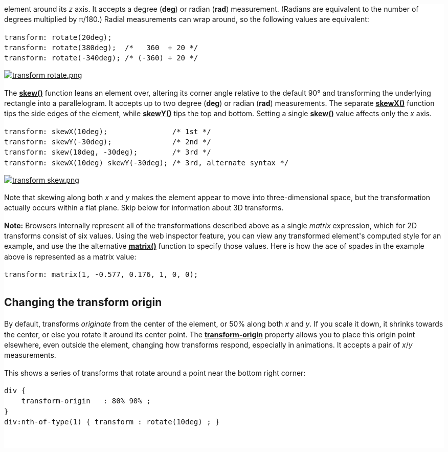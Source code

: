 element around its <i>z</i> axis.  It accepts a degree (<b>deg</b>) or
radian (<b>rad</b>) measurement. (Radians are equivalent to the number
of degrees multiplied by &#960;/180.) Radial measurements can wrap
around, so the following values are equivalent:
</p>
<pre>transform: rotate(20deg);
transform: rotate(380deg);  /*   360  + 20 */
transform: rotate(-340deg); /* (-360) + 20 */
</pre>
<p><a href="/wiki/File:transform_rotate.png" class="image"><img alt="transform rotate.png" src="//static.webplatform.org/w/public/7/79/transform_rotate.png" width="323" height="345" /></a>
</p><p>The <a href="/wiki/css/functions/skew()" title="css/functions/skew()"><b>skew()</b></a> function leans an element
over, altering its corner angle relative to the default 90&#176; and
transforming the underlying rectangle into a parallelogram.  It
accepts up to two degree (<b>deg</b>) or radian (<b>rad</b>)
measurements.  The separate <a href="/wiki/css/functions/skewX()" title="css/functions/skewX()"><b>skewX()</b></a>
function tips the side edges of the element, while
<a href="/wiki/css/functions/skewY()" title="css/functions/skewY()"><b>skewY()</b></a> tips the top and bottom.
Setting a single <a href="/wiki/css/functions/skew()" title="css/functions/skew()"><b>skew()</b></a> value affects
only the <i>x</i> axis.
</p>
<pre>transform: skewX(10deg);               /* 1st */
transform: skewY(-30deg);              /* 2nd */
transform: skew(10deg, -30deg);        /* 3rd */
transform: skewX(10deg) skewY(-30deg); /* 3rd, alternate syntax */
</pre>
<p><a href="/wiki/File:transform_skew.png" class="image"><img alt="transform skew.png" src="//static.webplatform.org/w/public/3/34/transform_skew.png" width="887" height="432" /></a>
</p><p>Note that skewing along both <i>x</i> and <i>y</i> makes the element appear to
move into three-dimensional space, but the transformation actually
occurs within a flat plane. Skip below for information about 3D
transforms.
</p><p><b>Note:</b> Browsers internally represent all of the transformations
described above as a single <i>matrix</i> expression, which for 2D
transforms consist of six values.  Using the web inspector feature,
you can view any transformed element's computed style for an example,
and use the the alternative <a href="/wiki/css/functions/matrix()" title="css/functions/matrix()"><b>matrix()</b></a>
function to specify those values.  Here is how the ace of spades in
the example above is represented as a matrix value:
</p>
<pre>transform: matrix(1, -0.577, 0.176, 1, 0, 0);
</pre>
<h2><span class="mw-headline" id="Changing_the_transform_origin">Changing the transform origin</span></h2>
<p>By default, transforms <i>originate</i> from the center of the element,
or 50% along both <i>x</i> and <i>y</i>.  If you scale it down, it shrinks
towards the center, or else you rotate it around its center point.
The <a href="/wiki/css/properties/transform-origin" title="css/properties/transform-origin"><b>transform-origin</b></a>
property allows you to place this origin point elsewhere, even outside
the element, changing how transforms respond, especially in animations.
It accepts a pair of <i>x</i>/<i>y</i> measurements.
</p><p>This shows a series of transforms that rotate around a point near the
bottom right corner:
</p>
<pre>div {
    transform-origin  &#160;: 80% 90%&#160;; 
}
div:nth-of-type(1) { transform&#160;: rotate(10deg)&#160;; }